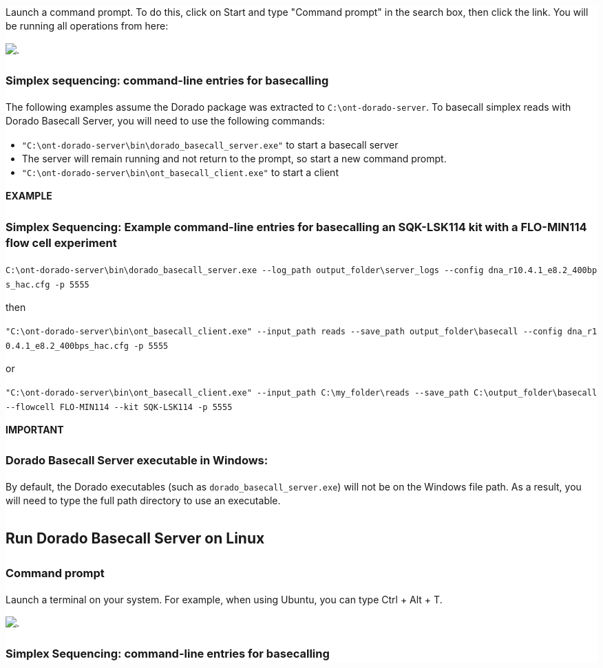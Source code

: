 Launch a command prompt. To do this, click on Start and type "Command prompt" in the search box, then click the link. You will be running all operations from here:

![.](img/win_cmd.png)

### Simplex sequencing: command-line entries for basecalling

The following examples assume the Dorado package was extracted to `C:\ont-dorado-server`.
To basecall simplex reads with Dorado Basecall Server, you will need to use the following commands:

-   `"C:\ont-dorado-server\bin\dorado_basecall_server.exe"` to start a basecall server
-   The server will remain running and not return to the prompt, so start a new command prompt.
-   `"C:\ont-dorado-server\bin\ont_basecall_client.exe"` to start a client

**EXAMPLE**

### Simplex Sequencing: Example command-line entries for basecalling an SQK-LSK114 kit with a FLO-MIN114 flow cell experiment

```
C:\ont-dorado-server\bin\dorado_basecall_server.exe --log_path output_folder\server_logs --config dna_r10.4.1_e8.2_400bps_hac.cfg -p 5555
```

then

```
"C:\ont-dorado-server\bin\ont_basecall_client.exe" --input_path reads --save_path output_folder\basecall --config dna_r10.4.1_e8.2_400bps_hac.cfg -p 5555
```

or

```
"C:\ont-dorado-server\bin\ont_basecall_client.exe" --input_path C:\my_folder\reads --save_path C:\output_folder\basecall --flowcell FLO-MIN114 --kit SQK-LSK114 -p 5555
```

**IMPORTANT**

### Dorado Basecall Server executable in Windows:

By default, the Dorado executables (such as `dorado_basecall_server.exe`) will not be on the Windows file path. As a result, you will need to type the full path directory to use an executable.

##   Run Dorado Basecall Server on Linux

### Command prompt

Launch a terminal on your system. For example, when using Ubuntu, you can type Ctrl + Alt + T.

![.](img/linux_cmd.png)

### Simplex Sequencing: command-line entries for basecalling
